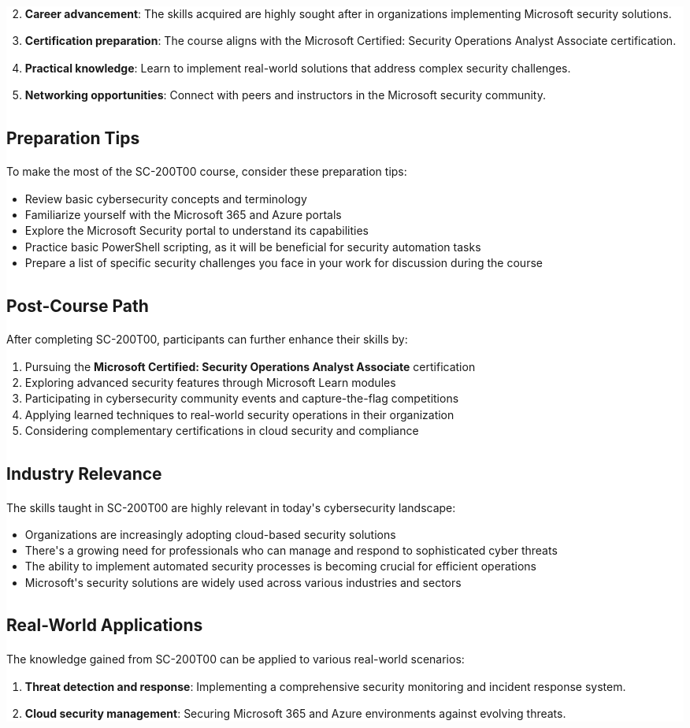 2. **Career advancement**: The skills acquired are highly sought after in organizations implementing Microsoft security solutions.

3. **Certification preparation**: The course aligns with the Microsoft Certified: Security Operations Analyst Associate certification.

4. **Practical knowledge**: Learn to implement real-world solutions that address complex security challenges.

5. **Networking opportunities**: Connect with peers and instructors in the Microsoft security community.

## Preparation Tips

To make the most of the SC-200T00 course, consider these preparation tips:

- Review basic cybersecurity concepts and terminology
- Familiarize yourself with the Microsoft 365 and Azure portals
- Explore the Microsoft Security portal to understand its capabilities
- Practice basic PowerShell scripting, as it will be beneficial for security automation tasks
- Prepare a list of specific security challenges you face in your work for discussion during the course

## Post-Course Path

After completing SC-200T00, participants can further enhance their skills by:

1. Pursuing the **Microsoft Certified: Security Operations Analyst Associate** certification
2. Exploring advanced security features through Microsoft Learn modules
3. Participating in cybersecurity community events and capture-the-flag competitions
4. Applying learned techniques to real-world security operations in their organization
5. Considering complementary certifications in cloud security and compliance

## Industry Relevance

The skills taught in SC-200T00 are highly relevant in today's cybersecurity landscape:

- Organizations are increasingly adopting cloud-based security solutions
- There's a growing need for professionals who can manage and respond to sophisticated cyber threats
- The ability to implement automated security processes is becoming crucial for efficient operations
- Microsoft's security solutions are widely used across various industries and sectors

## Real-World Applications

The knowledge gained from SC-200T00 can be applied to various real-world scenarios:

1. **Threat detection and response**: Implementing a comprehensive security monitoring and incident response system.

2. **Cloud security management**: Securing Microsoft 365 and Azure environments against evolving threats.
